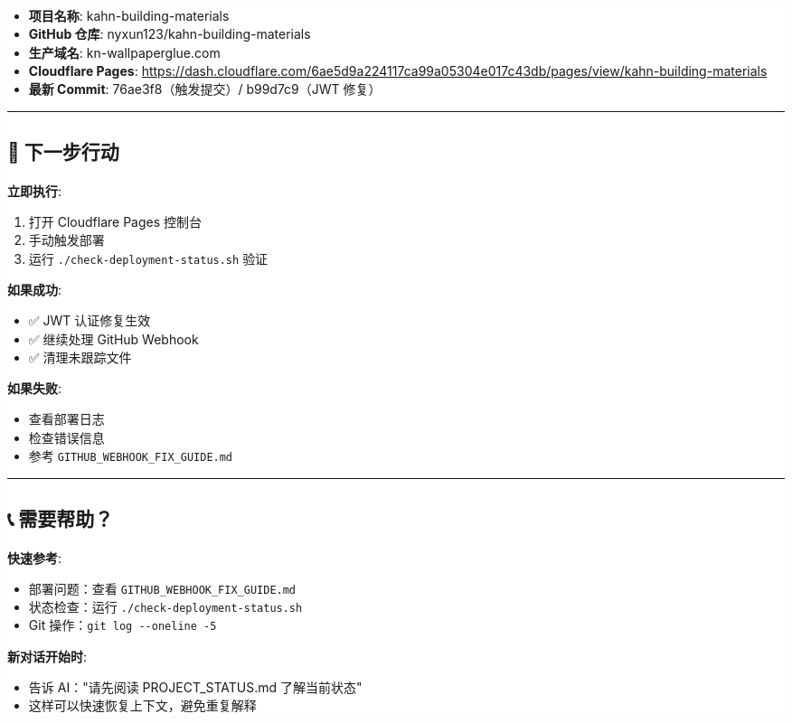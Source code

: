 - **项目名称**: kahn-building-materials
- **GitHub 仓库**: nyxun123/kahn-building-materials
- **生产域名**: kn-wallpaperglue.com
- **Cloudflare Pages**: https://dash.cloudflare.com/6ae5d9a224117ca99a05304e017c43db/pages/view/kahn-building-materials
- **最新 Commit**: 76ae3f8（触发提交）/ b99d7c9（JWT 修复）

---

## 🎯 **下一步行动**

**立即执行**:
1. 打开 Cloudflare Pages 控制台
2. 手动触发部署
3. 运行 `./check-deployment-status.sh` 验证

**如果成功**:
- ✅ JWT 认证修复生效
- ✅ 继续处理 GitHub Webhook
- ✅ 清理未跟踪文件

**如果失败**:
- 查看部署日志
- 检查错误信息
- 参考 `GITHUB_WEBHOOK_FIX_GUIDE.md`

---

## 📞 **需要帮助？**

**快速参考**:
- 部署问题：查看 `GITHUB_WEBHOOK_FIX_GUIDE.md`
- 状态检查：运行 `./check-deployment-status.sh`
- Git 操作：`git log --oneline -5`

**新对话开始时**:
- 告诉 AI："请先阅读 PROJECT_STATUS.md 了解当前状态"
- 这样可以快速恢复上下文，避免重复解释

